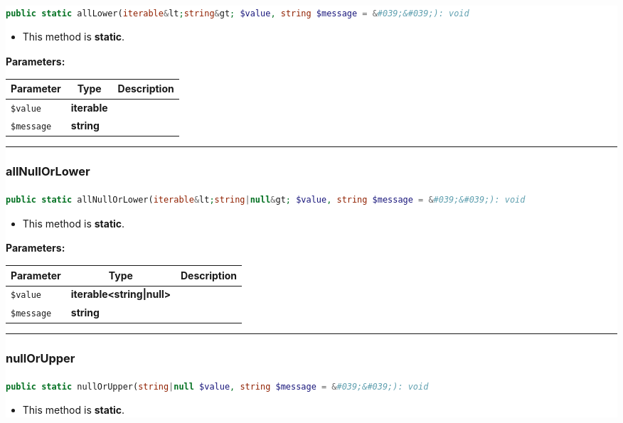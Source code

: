 ```php
public static allLower(iterable&lt;string&gt; $value, string $message = &#039;&#039;): void
```



* This method is **static**.




**Parameters:**

| Parameter | Type | Description |
|-----------|------|-------------|
| `$value` | **iterable<string>** |  |
| `$message` | **string** |  |




***

### allNullOrLower



```php
public static allNullOrLower(iterable&lt;string|null&gt; $value, string $message = &#039;&#039;): void
```



* This method is **static**.




**Parameters:**

| Parameter | Type | Description |
|-----------|------|-------------|
| `$value` | **iterable<string&#124;null>** |  |
| `$message` | **string** |  |




***

### nullOrUpper



```php
public static nullOrUpper(string|null $value, string $message = &#039;&#039;): void
```



* This method is **static**.


